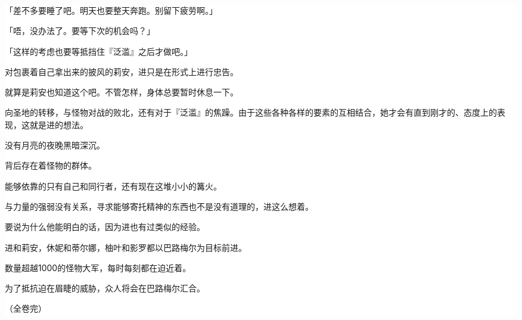 「差不多要睡了吧。明天也要整天奔跑。别留下疲劳啊。」

「唔，没办法了。要等下次的机会吗？」

「这样的考虑也要等抵挡住『泛滥』之后才做吧。」

对包裹着自己拿出来的披风的莉安，进只是在形式上进行忠告。

就算是莉安也知道这个吧。不管怎样，身体总要暂时休息一下。

向圣地的转移，与怪物对战的败北，还有对于『泛滥』的焦躁。由于这些各种各样的要素的互相结合，她才会有直到刚才的、态度上的表现，这就是进的想法。

没有月亮的夜晚黑暗深沉。

背后存在着怪物的群体。

能够依靠的只有自己和同行者，还有现在这堆小小的篝火。

与力量的强弱没有关系，寻求能够寄托精神的东西也不是没有道理的，进这么想着。

要说为什么他能明白的话，因为进也有过类似的经验。

进和莉安，休妮和蒂尔娜，柚叶和影罗都以巴路梅尔为目标前进。

数量超越1000的怪物大军，每时每刻都在迫近着。

为了抵抗迫在眉睫的威胁，众人将会在巴路梅尔汇合。

（全卷完）


